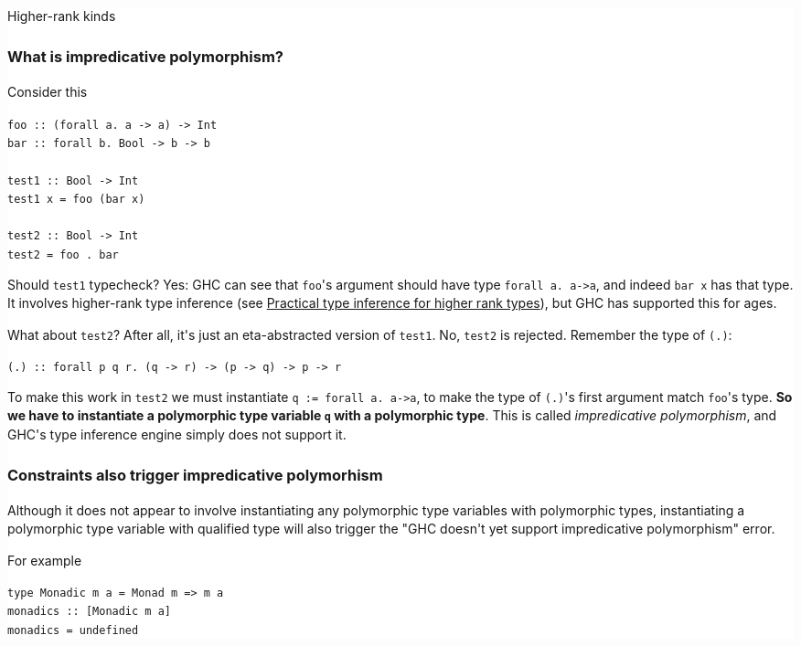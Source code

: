 <td>Higher-rank kinds</td></tr></table>



### What is impredicative polymorphism?



Consider this


```wiki
foo :: (forall a. a -> a) -> Int
bar :: forall b. Bool -> b -> b

test1 :: Bool -> Int
test1 x = foo (bar x)

test2 :: Bool -> Int
test2 = foo . bar
```


Should `test1` typecheck?  Yes: GHC can see that `foo`'s argument should have type `forall a. a->a`, and indeed `bar x` has that type.  It involves higher-rank type inference (see [
Practical type inference for higher rank types](http://research.microsoft.com/en-us/um/people/simonpj/papers/higher-rank/index.htm)), but GHC has supported this for ages.



What about `test2`?  After all, it's just an eta-abstracted version of `test1`.  No, `test2` is rejected.  Remember the type of `(.)`:


```wiki
(.) :: forall p q r. (q -> r) -> (p -> q) -> p -> r
```


To make this work in `test2` we must instantiate `q := forall a. a->a`, to make the type of `(.)`'s first argument match `foo`'s type.  **So we have to instantiate a polymorphic type variable `q` with a polymorphic type**.  This is called *impredicative polymorphism*, and GHC's type inference engine simply does not support it.


### Constraints also trigger impredicative polymorhism



Although it does not appear to involve instantiating any polymorphic type variables with polymorphic types, instantiating a polymorphic type variable with qualified type will also trigger the "GHC doesn't yet support impredicative polymorphism" error.



For example


```wiki
type Monadic m a = Monad m => m a
monadics :: [Monadic m a]
monadics = undefined
```
